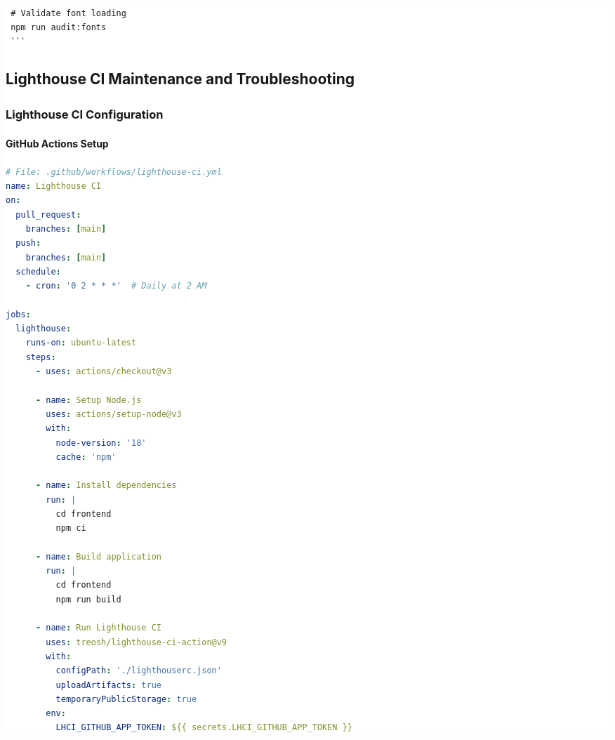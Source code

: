     # Validate font loading
     npm run audit:fonts
     ```

## Lighthouse CI Maintenance and Troubleshooting

### Lighthouse CI Configuration

#### GitHub Actions Setup
```yaml
# File: .github/workflows/lighthouse-ci.yml
name: Lighthouse CI
on:
  pull_request:
    branches: [main]
  push:
    branches: [main]
  schedule:
    - cron: '0 2 * * *'  # Daily at 2 AM

jobs:
  lighthouse:
    runs-on: ubuntu-latest
    steps:
      - uses: actions/checkout@v3
      
      - name: Setup Node.js
        uses: actions/setup-node@v3
        with:
          node-version: '18'
          cache: 'npm'
      
      - name: Install dependencies
        run: |
          cd frontend
          npm ci
      
      - name: Build application
        run: |
          cd frontend
          npm run build
      
      - name: Run Lighthouse CI
        uses: treosh/lighthouse-ci-action@v9
        with:
          configPath: './lighthouserc.json'
          uploadArtifacts: true
          temporaryPublicStorage: true
        env:
          LHCI_GITHUB_APP_TOKEN: ${{ secrets.LHCI_GITHUB_APP_TOKEN }}
```
